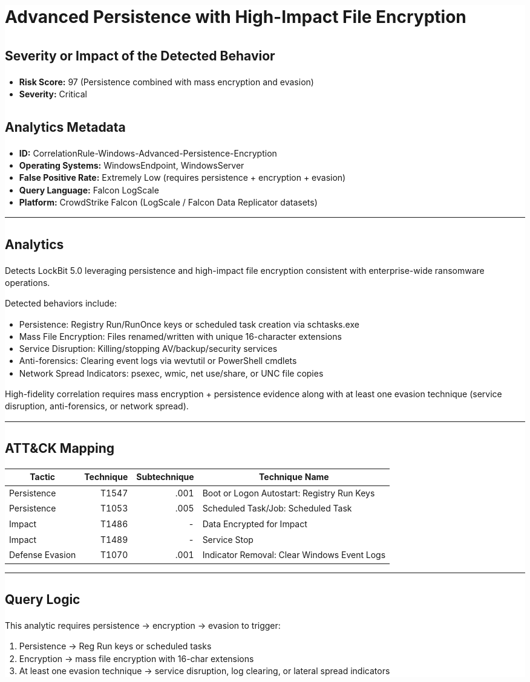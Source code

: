 # Advanced Persistence with High-Impact File Encryption 

## Severity or Impact of the Detected Behavior
- **Risk Score:** 97 (Persistence combined with mass encryption and evasion)
- **Severity:** Critical

## Analytics Metadata
- **ID:** CorrelationRule-Windows-Advanced-Persistence-Encryption
- **Operating Systems:** WindowsEndpoint, WindowsServer
- **False Positive Rate:** Extremely Low (requires persistence + encryption + evasion)
- **Query Language:** Falcon LogScale
- **Platform:** CrowdStrike Falcon (LogScale / Falcon Data Replicator datasets)

---

## Analytics
Detects LockBit 5.0 leveraging persistence and high-impact file encryption consistent with enterprise-wide ransomware operations.

Detected behaviors include:
- Persistence: Registry Run/RunOnce keys or scheduled task creation via schtasks.exe
- Mass File Encryption: Files renamed/written with unique 16-character extensions
- Service Disruption: Killing/stopping AV/backup/security services
- Anti-forensics: Clearing event logs via wevtutil or PowerShell cmdlets
- Network Spread Indicators: psexec, wmic, net use/share, or UNC file copies

High-fidelity correlation requires mass encryption + persistence evidence along with at least one evasion technique (service disruption, anti-forensics, or network spread).

---

## ATT&CK Mapping

| Tactic           | Technique | Subtechnique | Technique Name                                    |
|------------------|----------:|-------------:|---------------------------------------------------|
| Persistence      | T1547     | .001         | Boot or Logon Autostart: Registry Run Keys        |
| Persistence      | T1053     | .005         | Scheduled Task/Job: Scheduled Task                |
| Impact           | T1486     | -            | Data Encrypted for Impact                         |
| Impact           | T1489     | -            | Service Stop                                      |
| Defense Evasion  | T1070     | .001         | Indicator Removal: Clear Windows Event Logs       |

---

## Query Logic
This analytic requires persistence -> encryption -> evasion to trigger:
1. Persistence -> Reg Run keys or scheduled tasks
2. Encryption -> mass file encryption with 16-char extensions
3. At least one evasion technique -> service disruption, log clearing, or lateral spread indicators
